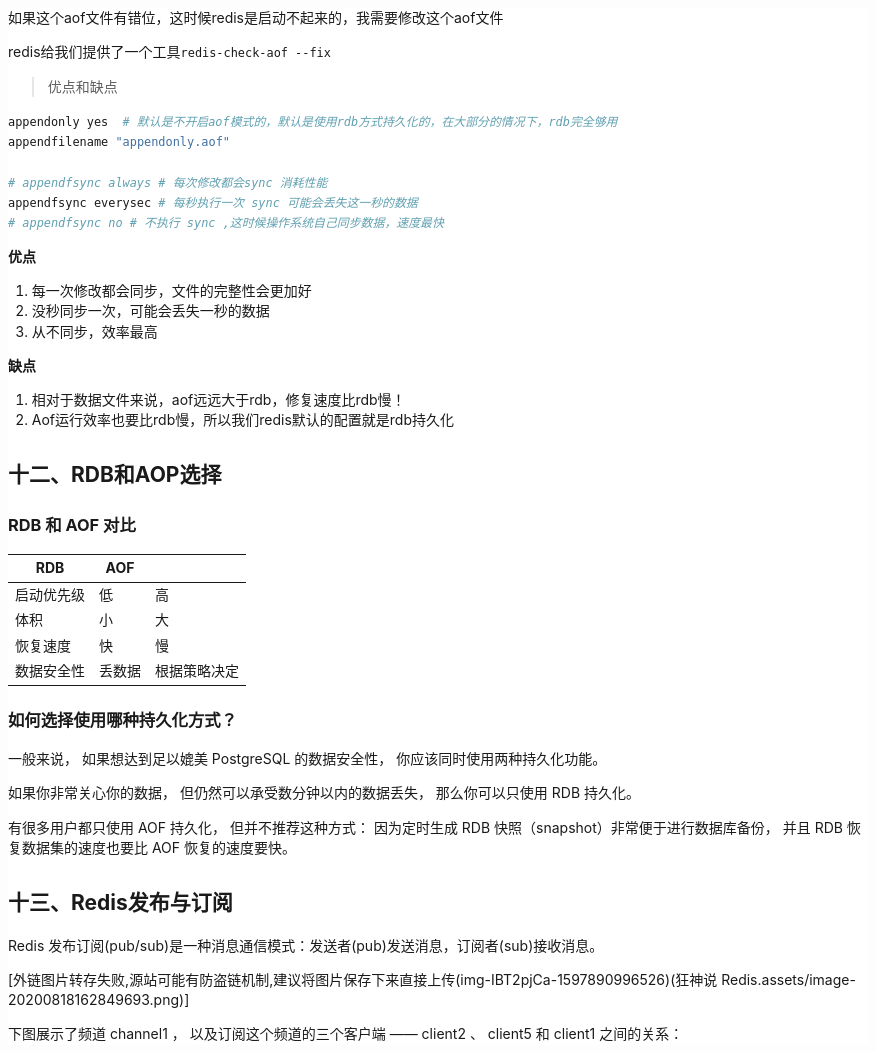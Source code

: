如果这个aof文件有错位，这时候redis是启动不起来的，我需要修改这个aof文件

redis给我们提供了一个工具`redis-check-aof --fix`

> 优点和缺点

```bash
appendonly yes  # 默认是不开启aof模式的，默认是使用rdb方式持久化的，在大部分的情况下，rdb完全够用
appendfilename "appendonly.aof"

# appendfsync always # 每次修改都会sync 消耗性能
appendfsync everysec # 每秒执行一次 sync 可能会丢失这一秒的数据
# appendfsync no # 不执行 sync ,这时候操作系统自己同步数据，速度最快
```

**优点**

1. 每一次修改都会同步，文件的完整性会更加好
2. 没秒同步一次，可能会丢失一秒的数据
3. 从不同步，效率最高

**缺点**

1. 相对于数据文件来说，aof远远大于rdb，修复速度比rdb慢！
2. Aof运行效率也要比rdb慢，所以我们redis默认的配置就是rdb持久化

## 十二、RDB和AOP选择

### RDB 和 AOF 对比

| RDB        | AOF    |              |
| ---------- | ------ | ------------ |
| 启动优先级 | 低     | 高           |
| 体积       | 小     | 大           |
| 恢复速度   | 快     | 慢           |
| 数据安全性 | 丢数据 | 根据策略决定 |

### 如何选择使用哪种持久化方式？

一般来说， 如果想达到足以媲美 PostgreSQL 的数据安全性， 你应该同时使用两种持久化功能。

如果你非常关心你的数据， 但仍然可以承受数分钟以内的数据丢失， 那么你可以只使用 RDB 持久化。

有很多用户都只使用 AOF 持久化， 但并不推荐这种方式： 因为定时生成 RDB 快照（snapshot）非常便于进行数据库备份， 并且 RDB 恢复数据集的速度也要比 AOF 恢复的速度要快。

## 十三、Redis发布与订阅

Redis 发布订阅(pub/sub)是一种消息通信模式：发送者(pub)发送消息，订阅者(sub)接收消息。

[外链图片转存失败,源站可能有防盗链机制,建议将图片保存下来直接上传(img-IBT2pjCa-1597890996526)(狂神说 Redis.assets/image-20200818162849693.png)]

下图展示了频道 channel1 ， 以及订阅这个频道的三个客户端 —— client2 、 client5 和 client1 之间的关系：
